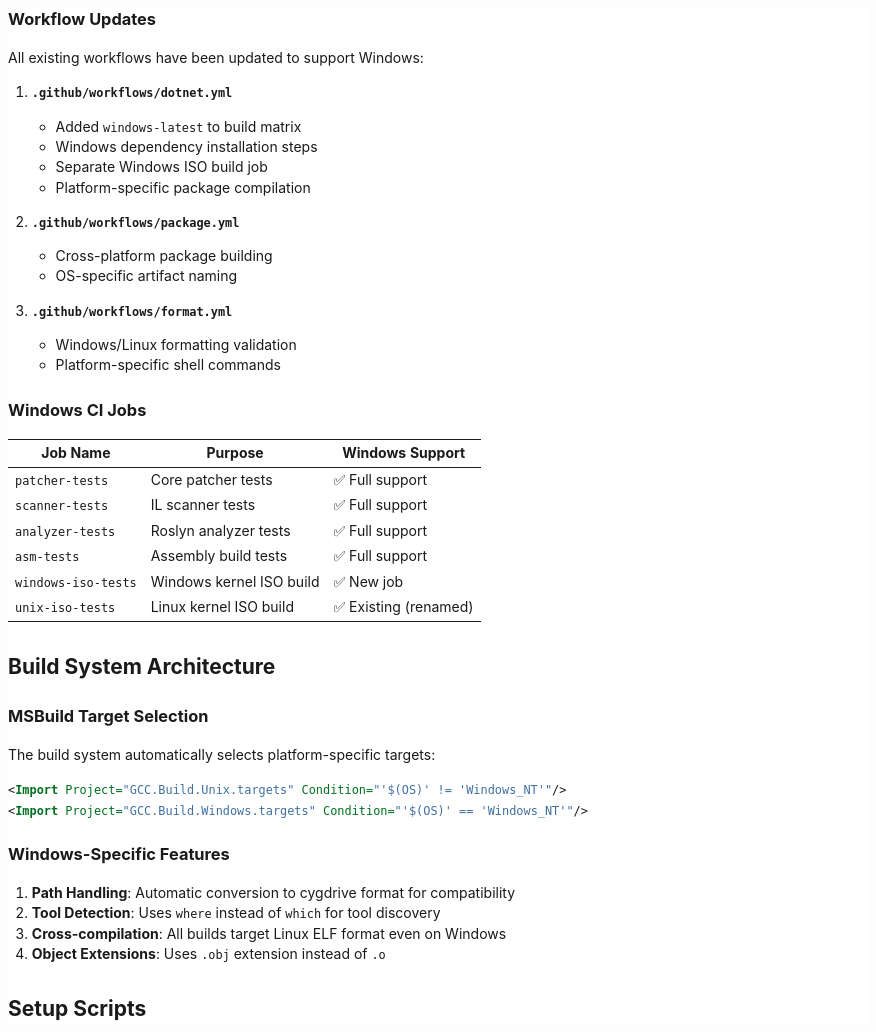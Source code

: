 ### Workflow Updates

All existing workflows have been updated to support Windows:

1. **`.github/workflows/dotnet.yml`**
   - Added `windows-latest` to build matrix
   - Windows dependency installation steps
   - Separate Windows ISO build job
   - Platform-specific package compilation

2. **`.github/workflows/package.yml`**  
   - Cross-platform package building
   - OS-specific artifact naming

3. **`.github/workflows/format.yml`**
   - Windows/Linux formatting validation
   - Platform-specific shell commands

### Windows CI Jobs

| Job Name | Purpose | Windows Support |
|----------|---------|----------------|
| `patcher-tests` | Core patcher tests | ✅ Full support |
| `scanner-tests` | IL scanner tests | ✅ Full support |  
| `analyzer-tests` | Roslyn analyzer tests | ✅ Full support |
| `asm-tests` | Assembly build tests | ✅ Full support |
| `windows-iso-tests` | Windows kernel ISO build | ✅ New job |
| `unix-iso-tests` | Linux kernel ISO build | ✅ Existing (renamed) |

## Build System Architecture

### MSBuild Target Selection

The build system automatically selects platform-specific targets:

```xml
<Import Project="GCC.Build.Unix.targets" Condition="'$(OS)' != 'Windows_NT'"/>
<Import Project="GCC.Build.Windows.targets" Condition="'$(OS)' == 'Windows_NT'"/>
```

### Windows-Specific Features

1. **Path Handling**: Automatic conversion to cygdrive format for compatibility
2. **Tool Detection**: Uses `where` instead of `which` for tool discovery  
3. **Cross-compilation**: All builds target Linux ELF format even on Windows
4. **Object Extensions**: Uses `.obj` extension instead of `.o`

## Setup Scripts
